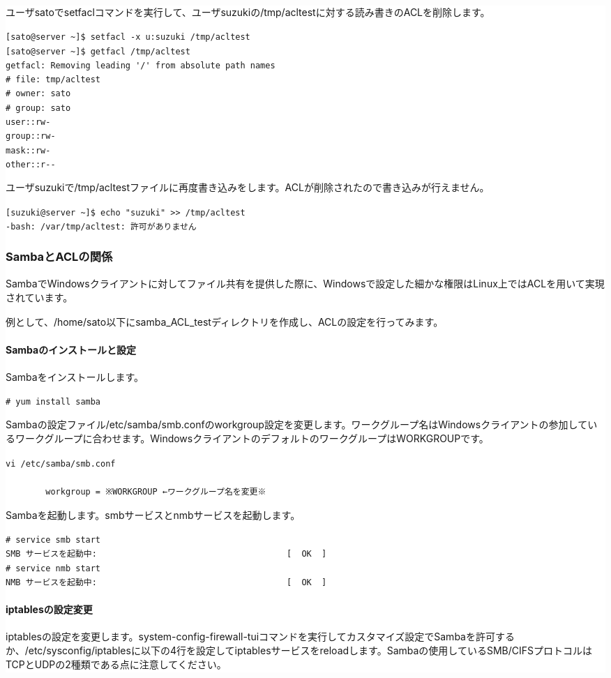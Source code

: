 ユーザsatoでsetfaclコマンドを実行して、ユーザsuzukiの/tmp/acltestに対する読み書きのACLを削除します。

```shell-session
[sato@server ~]$ setfacl -x u:suzuki /tmp/acltest
[sato@server ~]$ getfacl /tmp/acltest
getfacl: Removing leading '/' from absolute path names
# file: tmp/acltest
# owner: sato
# group: sato
user::rw-
group::rw-
mask::rw-
other::r--
```

ユーザsuzukiで/tmp/acltestファイルに再度書き込みをします。ACLが削除されたので書き込みが行えません。

```shell-session
[suzuki@server ~]$ echo "suzuki" >> /tmp/acltest
-bash: /var/tmp/acltest: 許可がありません
```

### SambaとACLの関係

SambaでWindowsクライアントに対してファイル共有を提供した際に、Windowsで設定した細かな権限はLinux上ではACLを用いて実現されています。

例として、/home/sato以下にsamba_ACL_testディレクトリを作成し、ACLの設定を行ってみます。

#### Sambaのインストールと設定

Sambaをインストールします。

```shell-session
# yum install samba
```

Sambaの設定ファイル/etc/samba/smb.confのworkgroup設定を変更します。ワークグループ名はWindowsクライアントの参加しているワークグループに合わせます。WindowsクライアントのデフォルトのワークグループはWORKGROUPです。

```shell-session
vi /etc/samba/smb.conf

        workgroup = ※WORKGROUP ←ワークグループ名を変更※
```

Sambaを起動します。smbサービスとnmbサービスを起動します。

```shell-session
# service smb start
SMB サービスを起動中:                                      [  OK  ]
# service nmb start
NMB サービスを起動中:                                      [  OK  ]
```

#### iptablesの設定変更

iptablesの設定を変更します。system-config-firewall-tuiコマンドを実行してカスタマイズ設定でSambaを許可するか、/etc/sysconfig/iptablesに以下の4行を設定してiptablesサービスをreloadします。Sambaの使用しているSMB/CIFSプロトコルはTCPとUDPの2種類である点に注意してください。
